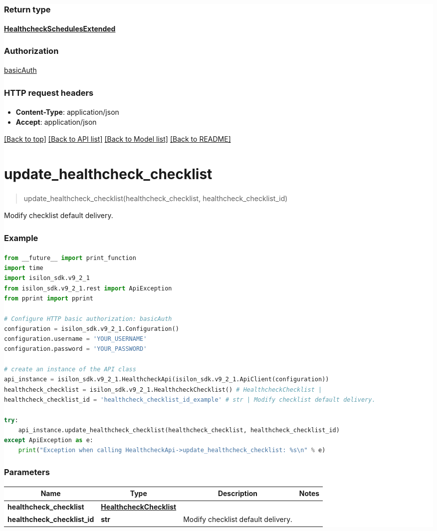 ### Return type

[**HealthcheckSchedulesExtended**](HealthcheckSchedulesExtended.md)

### Authorization

[basicAuth](../README.md#basicAuth)

### HTTP request headers

 - **Content-Type**: application/json
 - **Accept**: application/json

[[Back to top]](#) [[Back to API list]](../README.md#documentation-for-api-endpoints) [[Back to Model list]](../README.md#documentation-for-models) [[Back to README]](../README.md)

# **update_healthcheck_checklist**
> update_healthcheck_checklist(healthcheck_checklist, healthcheck_checklist_id)



Modify checklist default delivery.

### Example
```python
from __future__ import print_function
import time
import isilon_sdk.v9_2_1
from isilon_sdk.v9_2_1.rest import ApiException
from pprint import pprint

# Configure HTTP basic authorization: basicAuth
configuration = isilon_sdk.v9_2_1.Configuration()
configuration.username = 'YOUR_USERNAME'
configuration.password = 'YOUR_PASSWORD'

# create an instance of the API class
api_instance = isilon_sdk.v9_2_1.HealthcheckApi(isilon_sdk.v9_2_1.ApiClient(configuration))
healthcheck_checklist = isilon_sdk.v9_2_1.HealthcheckChecklist() # HealthcheckChecklist | 
healthcheck_checklist_id = 'healthcheck_checklist_id_example' # str | Modify checklist default delivery.

try:
    api_instance.update_healthcheck_checklist(healthcheck_checklist, healthcheck_checklist_id)
except ApiException as e:
    print("Exception when calling HealthcheckApi->update_healthcheck_checklist: %s\n" % e)
```

### Parameters

Name | Type | Description  | Notes
------------- | ------------- | ------------- | -------------
 **healthcheck_checklist** | [**HealthcheckChecklist**](HealthcheckChecklist.md)|  | 
 **healthcheck_checklist_id** | **str**| Modify checklist default delivery. | 
